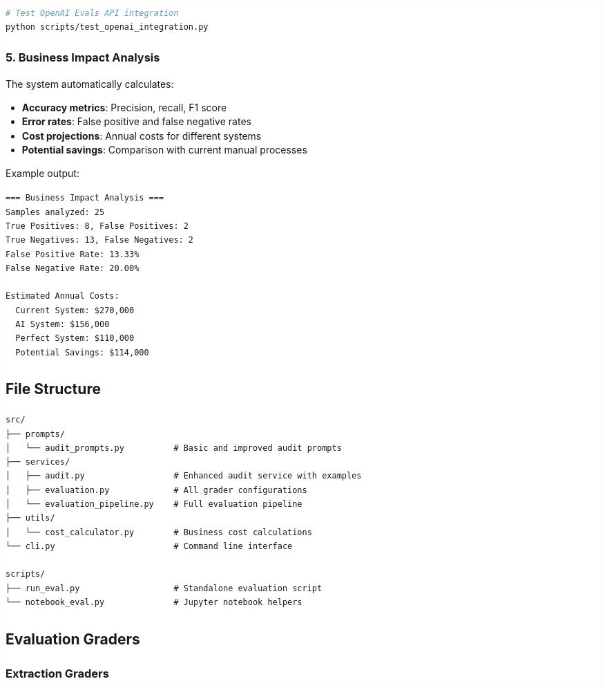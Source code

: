 ```bash
# Test OpenAI Evals API integration
python scripts/test_openai_integration.py
```

### 5. Business Impact Analysis

The system automatically calculates:

- **Accuracy metrics**: Precision, recall, F1 score
- **Error rates**: False positive and false negative rates
- **Cost projections**: Annual costs for different systems
- **Potential savings**: Comparison with current manual processes

Example output:

```
=== Business Impact Analysis ===
Samples analyzed: 25
True Positives: 8, False Positives: 2
True Negatives: 13, False Negatives: 2
False Positive Rate: 13.33%
False Negative Rate: 20.00%

Estimated Annual Costs:
  Current System: $270,000
  AI System: $156,000
  Perfect System: $110,000
  Potential Savings: $114,000
```

## File Structure

```
src/
├── prompts/
│   └── audit_prompts.py          # Basic and improved audit prompts
├── services/
│   ├── audit.py                  # Enhanced audit service with examples
│   ├── evaluation.py             # All grader configurations
│   └── evaluation_pipeline.py    # Full evaluation pipeline
├── utils/
│   └── cost_calculator.py        # Business cost calculations
└── cli.py                        # Command line interface

scripts/
├── run_eval.py                   # Standalone evaluation script
└── notebook_eval.py              # Jupyter notebook helpers
```

## Evaluation Graders

### Extraction Graders
